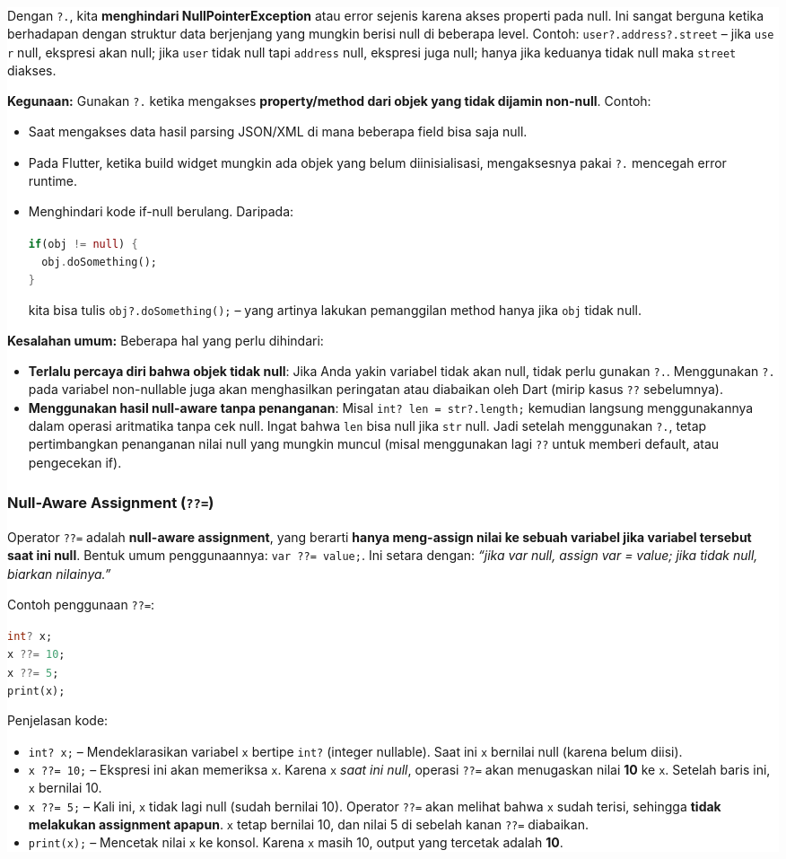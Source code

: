 Dengan `?.`, kita **menghindari NullPointerException** atau error sejenis karena akses properti pada null. Ini sangat berguna ketika berhadapan dengan struktur data berjenjang yang mungkin berisi null di beberapa level. Contoh: `user?.address?.street` – jika `user` null, ekspresi akan null; jika `user` tidak null tapi `address` null, ekspresi juga null; hanya jika keduanya tidak null maka `street` diakses.

**Kegunaan:** Gunakan `?.` ketika mengakses **property/method dari objek yang tidak dijamin non-null**. Contoh:

* Saat mengakses data hasil parsing JSON/XML di mana beberapa field bisa saja null.
* Pada Flutter, ketika build widget mungkin ada objek yang belum diinisialisasi, mengaksesnya pakai `?.` mencegah error runtime.
* Menghindari kode if-null berulang. Daripada:

  ```dart
  if(obj != null) {
    obj.doSomething();
  }
  ```

  kita bisa tulis `obj?.doSomething();` – yang artinya lakukan pemanggilan method hanya jika `obj` tidak null.

**Kesalahan umum:** Beberapa hal yang perlu dihindari:

* **Terlalu percaya diri bahwa objek tidak null**: Jika Anda yakin variabel tidak akan null, tidak perlu gunakan `?.`. Menggunakan `?.` pada variabel non-nullable juga akan menghasilkan peringatan atau diabaikan oleh Dart (mirip kasus `??` sebelumnya).
* **Menggunakan hasil null-aware tanpa penanganan**: Misal `int? len = str?.length;` kemudian langsung menggunakannya dalam operasi aritmatika tanpa cek null. Ingat bahwa `len` bisa null jika `str` null. Jadi setelah menggunakan `?.`, tetap pertimbangkan penanganan nilai null yang mungkin muncul (misal menggunakan lagi `??` untuk memberi default, atau pengecekan if).

### Null-Aware Assignment (`??=`)

Operator `??=` adalah **null-aware assignment**, yang berarti **hanya meng-assign nilai ke sebuah variabel jika variabel tersebut saat ini null**. Bentuk umum penggunaannya: `var ??= value;`. Ini setara dengan: *“jika var null, assign var = value; jika tidak null, biarkan nilainya.”*

Contoh penggunaan `??=`:

```dart
int? x;
x ??= 10;
x ??= 5;
print(x);
```

Penjelasan kode:

* `int? x;` – Mendeklarasikan variabel `x` bertipe `int?` (integer nullable). Saat ini `x` bernilai null (karena belum diisi).
* `x ??= 10;` – Ekspresi ini akan memeriksa `x`. Karena `x` *saat ini null*, operasi `??=` akan menugaskan nilai **10** ke `x`. Setelah baris ini, `x` bernilai 10.
* `x ??= 5;` – Kali ini, `x` tidak lagi null (sudah bernilai 10). Operator `??=` akan melihat bahwa `x` sudah terisi, sehingga **tidak melakukan assignment apapun**. `x` tetap bernilai 10, dan nilai 5 di sebelah kanan `??=` diabaikan.
* `print(x);` – Mencetak nilai `x` ke konsol. Karena `x` masih 10, output yang tercetak adalah **10**.
